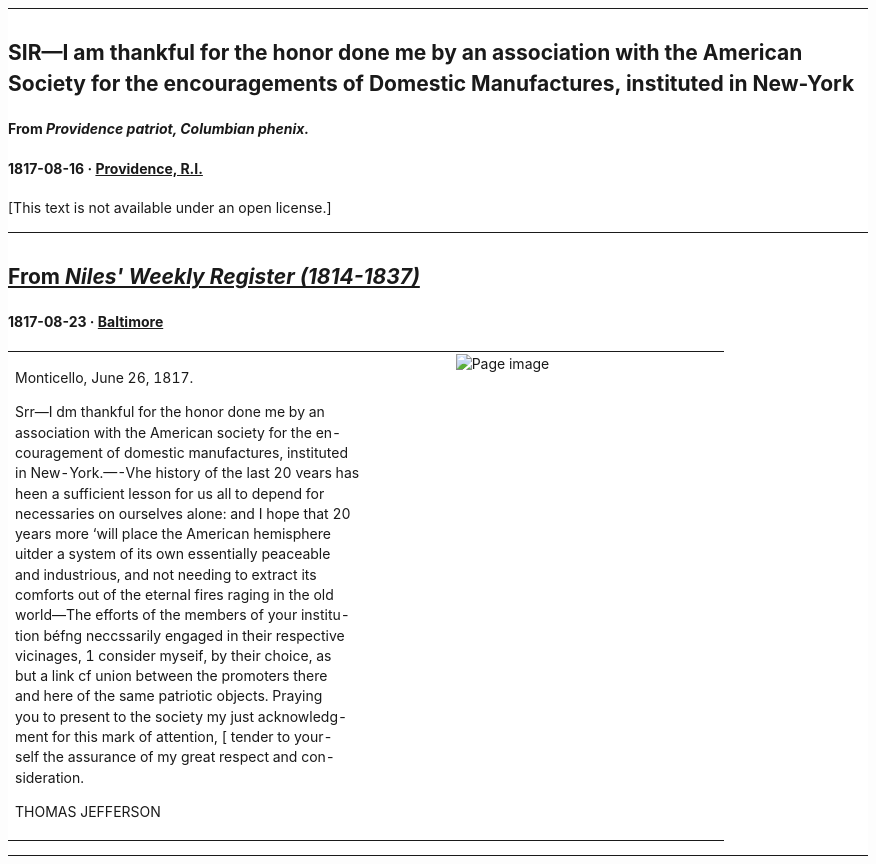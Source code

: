 </tr></table>

---

## SIR—I am thankful for the honor done me by an association with the American Society for the encouragements of Domestic Manufactures, instituted in New-York

#### From _Providence patriot, Columbian phenix._

#### 1817-08-16 &middot; [Providence, R.I.](http://dbpedia.org/resource/Providence%2C_Rhode_Island)

[This text is not available under an open license.]

---

## [From _Niles' Weekly Register (1814-1837)_](https://archive.org/details/sim_niles-national-register_1817-08-23_12_312/page/n12/mode/1up?view=theater)

#### 1817-08-23 &middot; [Baltimore](http://dbpedia.org/resource/Baltimore)

<table style="width: 100%;"><tr><td style="width: 50%">

  
  
Monticello, June 26, 1817.  
  
Srr—I dm thankful for the honor done me by an  
association with the American society for the en-  
couragement of domestic manufactures, instituted  
in New-York.—-Vhe history of the last 20 vears has  
heen a sufficient lesson for us all to depend for  
necessaries on ourselves alone: and I hope that 20  
years more ‘will place the American hemisphere  
uitder a system of its own essentially peaceable  
and industrious, and not needing to extract its  
comforts out of the eternal fires raging in the old  
world—The efforts of the members of your institu-  
tion béfng neccssarily engaged in their respective  
vicinages, 1 consider myseif, by their choice, as  
but a link cf union between the promoters there  
and here of the same patriotic objects. Praying  
you to present to the society my just acknowledg-  
ment for this mark of attention, [ tender to your-  
self the assurance of my great respect and con-  
sideration.  
  
THOMAS JEFFERSON
</td><td style="width: 50%; max-height: 75%; margin: auto; display: block;">
<img alt="Page image" src="https://iiif.archive.org/image/iiif/2/sim_niles-national-register_1817-08-23_12_312%2Fsim_niles-national-register_1817-08-23_12_312_jp2.zip%2Fsim_niles-national-register_1817-08-23_12_312_jp2%2Fsim_niles-national-register_1817-08-23_12_312_0012.jp2/pct:5.193578847969783,19.09682899207248,39.75448536355052,22.041336353340885/600,/0/default.jpg"/>
</td>
</tr></table>

---